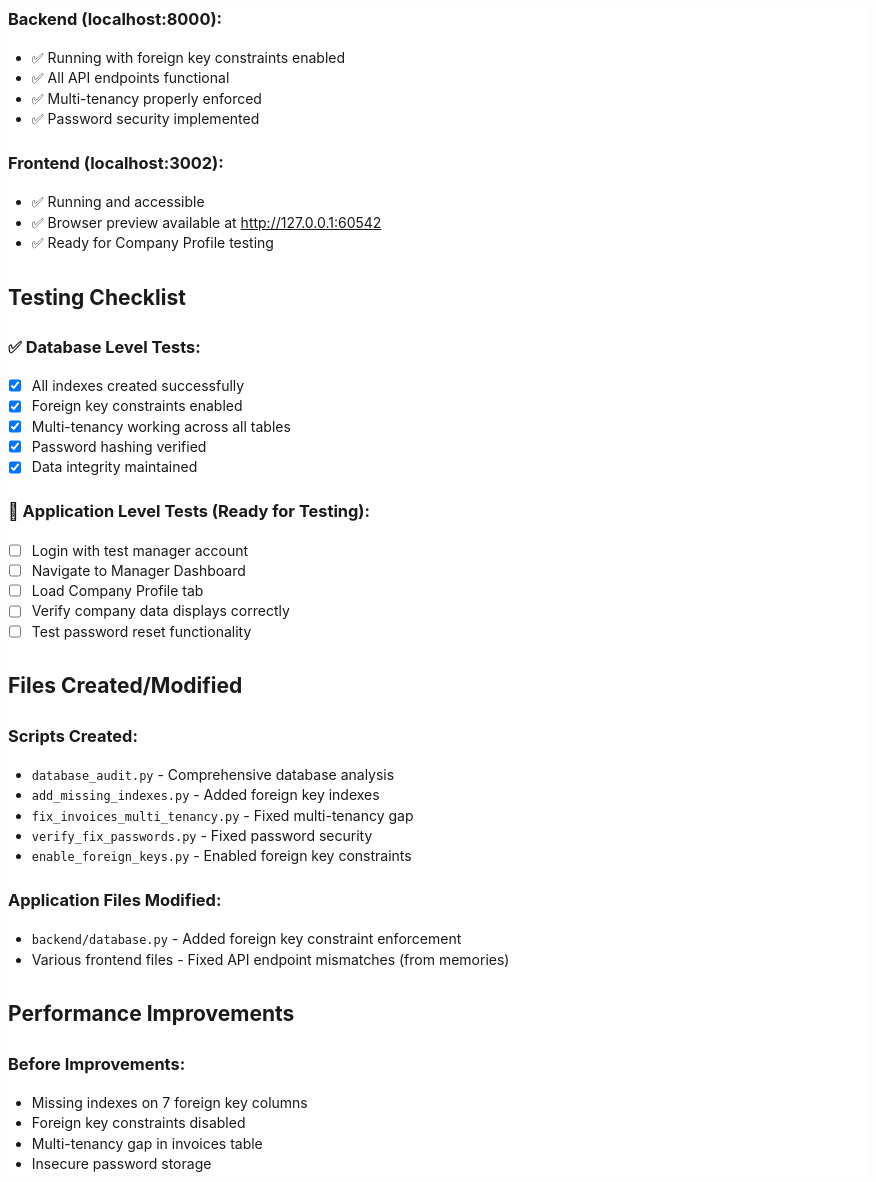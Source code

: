 ### Backend (localhost:8000):
- ✅ Running with foreign key constraints enabled
- ✅ All API endpoints functional
- ✅ Multi-tenancy properly enforced
- ✅ Password security implemented

### Frontend (localhost:3002):
- ✅ Running and accessible
- ✅ Browser preview available at http://127.0.0.1:60542
- ✅ Ready for Company Profile testing

## Testing Checklist

### ✅ Database Level Tests:
- [x] All indexes created successfully
- [x] Foreign key constraints enabled
- [x] Multi-tenancy working across all tables
- [x] Password hashing verified
- [x] Data integrity maintained

### 🔄 Application Level Tests (Ready for Testing):
- [ ] Login with test manager account
- [ ] Navigate to Manager Dashboard
- [ ] Load Company Profile tab
- [ ] Verify company data displays correctly
- [ ] Test password reset functionality

## Files Created/Modified

### Scripts Created:
- `database_audit.py` - Comprehensive database analysis
- `add_missing_indexes.py` - Added foreign key indexes
- `fix_invoices_multi_tenancy.py` - Fixed multi-tenancy gap
- `verify_fix_passwords.py` - Fixed password security
- `enable_foreign_keys.py` - Enabled foreign key constraints

### Application Files Modified:
- `backend/database.py` - Added foreign key constraint enforcement
- Various frontend files - Fixed API endpoint mismatches (from memories)

## Performance Improvements

### Before Improvements:
- Missing indexes on 7 foreign key columns
- Foreign key constraints disabled
- Multi-tenancy gap in invoices table
- Insecure password storage
